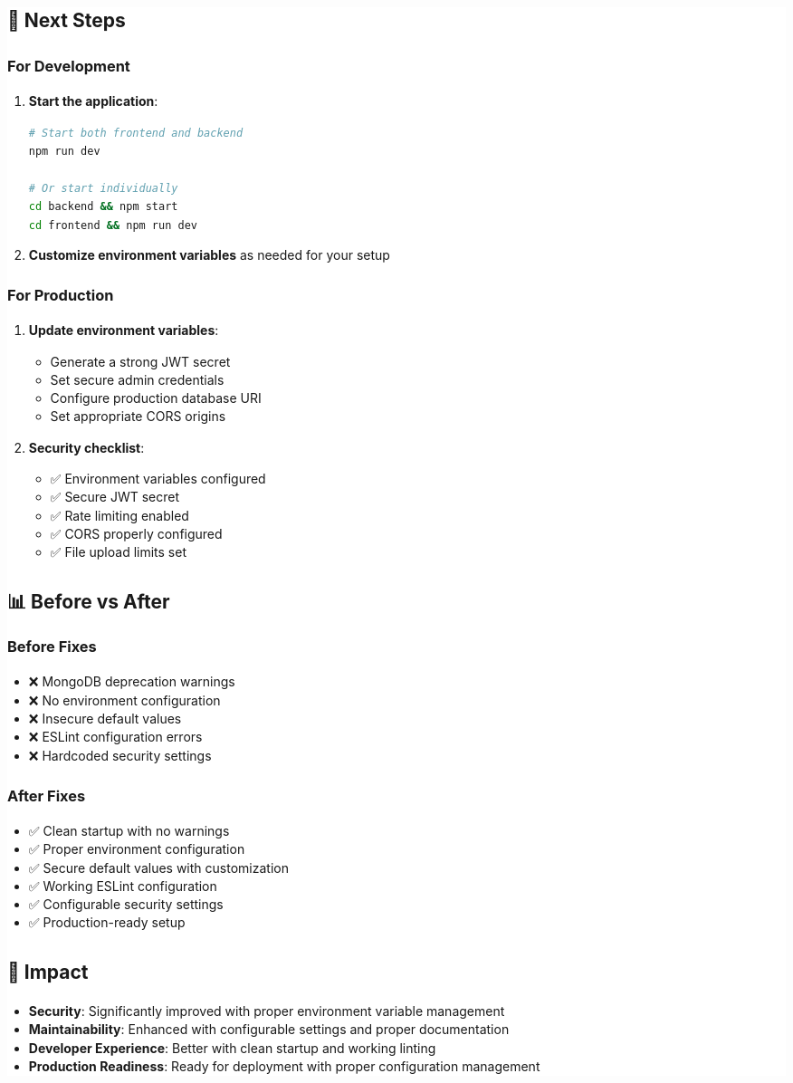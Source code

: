 ## 🚀 Next Steps

### For Development
1. **Start the application**:
   ```bash
   # Start both frontend and backend
   npm run dev
   
   # Or start individually
   cd backend && npm start
   cd frontend && npm run dev
   ```

2. **Customize environment variables** as needed for your setup

### For Production
1. **Update environment variables**:
   - Generate a strong JWT secret
   - Set secure admin credentials
   - Configure production database URI
   - Set appropriate CORS origins

2. **Security checklist**:
   - ✅ Environment variables configured
   - ✅ Secure JWT secret
   - ✅ Rate limiting enabled
   - ✅ CORS properly configured
   - ✅ File upload limits set

## 📊 Before vs After

### Before Fixes
- ❌ MongoDB deprecation warnings
- ❌ No environment configuration
- ❌ Insecure default values
- ❌ ESLint configuration errors
- ❌ Hardcoded security settings

### After Fixes
- ✅ Clean startup with no warnings
- ✅ Proper environment configuration
- ✅ Secure default values with customization
- ✅ Working ESLint configuration
- ✅ Configurable security settings
- ✅ Production-ready setup

## 🎯 Impact

- **Security**: Significantly improved with proper environment variable management
- **Maintainability**: Enhanced with configurable settings and proper documentation
- **Developer Experience**: Better with clean startup and working linting
- **Production Readiness**: Ready for deployment with proper configuration management
